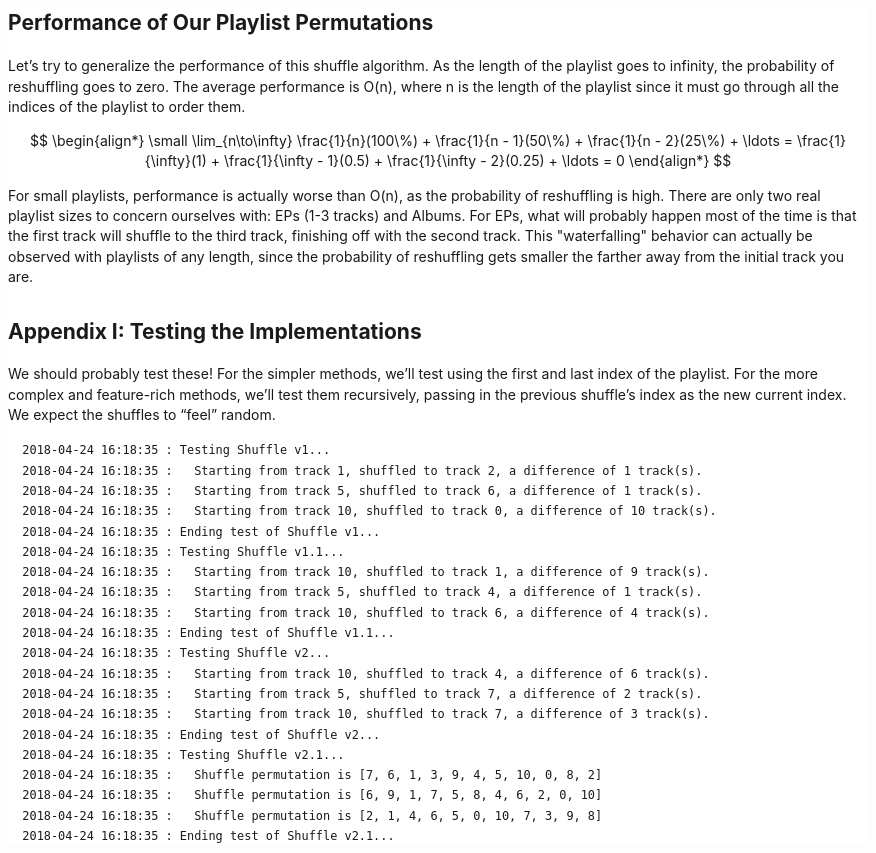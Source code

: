 ## Performance of Our Playlist Permutations

Let’s try to generalize the performance of this shuffle algorithm. As the length of the playlist goes to infinity, the probability of reshuffling goes to zero. The average performance is O(n), where n is the length of the playlist since it must go through all the indices of the playlist to order them.

<script type="text/javascript" async
  src="https://cdn.mathjax.org/mathjax/latest/MathJax.js?config=TeX-MML-AM_CHTML">
</script>

$$
\begin{align*}
  \small \lim_{n\to\infty} \frac{1}{n}(100\%) + \frac{1}{n - 1}(50\%) + \frac{1}{n - 2}(25\%) + \ldots = \frac{1}{\infty}(1) + \frac{1}{\infty - 1}(0.5) + \frac{1}{\infty - 2}(0.25) + \ldots = 0
\end{align*}
$$

 For small playlists, performance is actually worse than O(n), as the probability of reshuffling is high. There are only two real playlist sizes to concern ourselves with: EPs (1-3 tracks) and Albums. For EPs, what will probably happen most of the time is that the first track will shuffle to the third track, finishing off with the second track. This "waterfalling" behavior can actually be observed with playlists of any length, since the probability of reshuffling gets smaller the farther away from the initial track you are.

## Appendix I: Testing the Implementations

We should probably test these! For the simpler methods, we’ll test using the first and last index of the playlist. For the more complex and feature-rich methods, we’ll test them recursively, passing in the previous shuffle’s index as the new current index. We expect the shuffles to “feel” random.

```text
  2018-04-24 16:18:35 : Testing Shuffle v1...
  2018-04-24 16:18:35 :   Starting from track 1, shuffled to track 2, a difference of 1 track(s).
  2018-04-24 16:18:35 :   Starting from track 5, shuffled to track 6, a difference of 1 track(s).
  2018-04-24 16:18:35 :   Starting from track 10, shuffled to track 0, a difference of 10 track(s).
  2018-04-24 16:18:35 : Ending test of Shuffle v1...
  2018-04-24 16:18:35 : Testing Shuffle v1.1...
  2018-04-24 16:18:35 :   Starting from track 10, shuffled to track 1, a difference of 9 track(s).
  2018-04-24 16:18:35 :   Starting from track 5, shuffled to track 4, a difference of 1 track(s).
  2018-04-24 16:18:35 :   Starting from track 10, shuffled to track 6, a difference of 4 track(s).
  2018-04-24 16:18:35 : Ending test of Shuffle v1.1...
  2018-04-24 16:18:35 : Testing Shuffle v2...
  2018-04-24 16:18:35 :   Starting from track 10, shuffled to track 4, a difference of 6 track(s).
  2018-04-24 16:18:35 :   Starting from track 5, shuffled to track 7, a difference of 2 track(s).
  2018-04-24 16:18:35 :   Starting from track 10, shuffled to track 7, a difference of 3 track(s).
  2018-04-24 16:18:35 : Ending test of Shuffle v2...
  2018-04-24 16:18:35 : Testing Shuffle v2.1...
  2018-04-24 16:18:35 :   Shuffle permutation is [7, 6, 1, 3, 9, 4, 5, 10, 0, 8, 2]
  2018-04-24 16:18:35 :   Shuffle permutation is [6, 9, 1, 7, 5, 8, 4, 6, 2, 0, 10]
  2018-04-24 16:18:35 :   Shuffle permutation is [2, 1, 4, 6, 5, 0, 10, 7, 3, 9, 8]
  2018-04-24 16:18:35 : Ending test of Shuffle v2.1...
```
